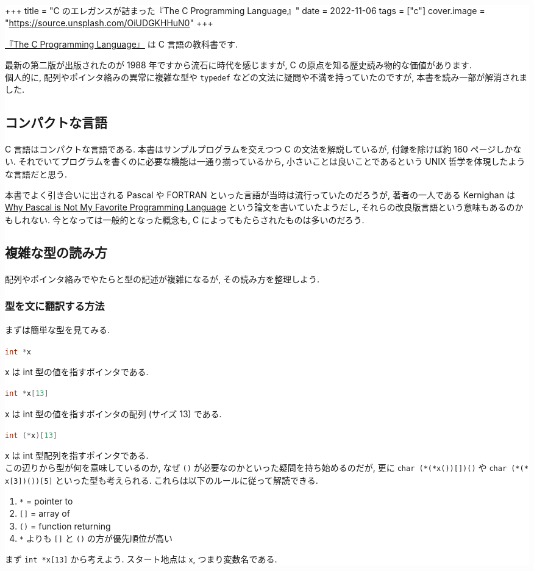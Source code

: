 +++
title = "C のエレガンスが詰まった『The C Programming Language』"
date = 2022-11-06
tags = ["c"]
cover.image = "https://source.unsplash.com/OiUDGKHHuN0"
+++

[『The C Programming Language』](https://s3-us-west-2.amazonaws.com/belllabs-microsite-dritchie/cbook/index.html) は C 言語の教科書です.

最新の第二版が出版されたのが 1988 年ですから流石に時代を感じますが, C の原点を知る歴史読み物的な価値があります.  
個人的に, 配列やポインタ絡みの異常に複雑な型や `typedef` などの文法に疑問や不満を持っていたのですが, 本書を読み一部が解消されました.


## コンパクトな言語

C 言語はコンパクトな言語である. 本書はサンプルプログラムを交えつつ C の文法を解説しているが, 付録を除けば約 160 ページしかない. それでいてプログラムを書くのに必要な機能は一通り揃っているから, 小さいことは良いことであるという UNIX 哲学を体現したような言語だと思う.  

本書でよく引き合いに出される Pascal や FORTRAN といった言語が当時は流行っていたのだろうが, 著者の一人である Kernighan は [Why Pascal is Not My Favorite Programming Language](http://www.lysator.liu.se/c/bwk-on-pascal.html) という論文を書いていたようだし, それらの改良版言語という意味もあるのかもしれない. 今となっては一般的となった概念も, C によってもたらされたものは多いのだろう.

## 複雑な型の読み方

配列やポインタ絡みでやたらと型の記述が複雑になるが, その読み方を整理しよう.

### 型を文に翻訳する方法

まずは簡単な型を見てみる.

```c
int *x
```

x は int 型の値を指すポインタである.

```c
int *x[13]
```

x は int 型の値を指すポインタの配列 (サイズ 13) である.

```c
int (*x)[13]
```

x は int 型配列を指すポインタである.  
この辺りから型が何を意味しているのか, なぜ `()` が必要なのかといった疑問を持ち始めるのだが, 更に `char (*(*x())[])()` や `char (*(*x[3])())[5]` といった型も考えられる. これらは以下のルールに従って解読できる.

1. `*` = pointer to
2. `[]` = array of
3. `()` = function returning
4. `*` よりも `[]` と `()` の方が優先順位が高い

まず `int *x[13]` から考えよう.
スタート地点は `x`, つまり変数名である.
